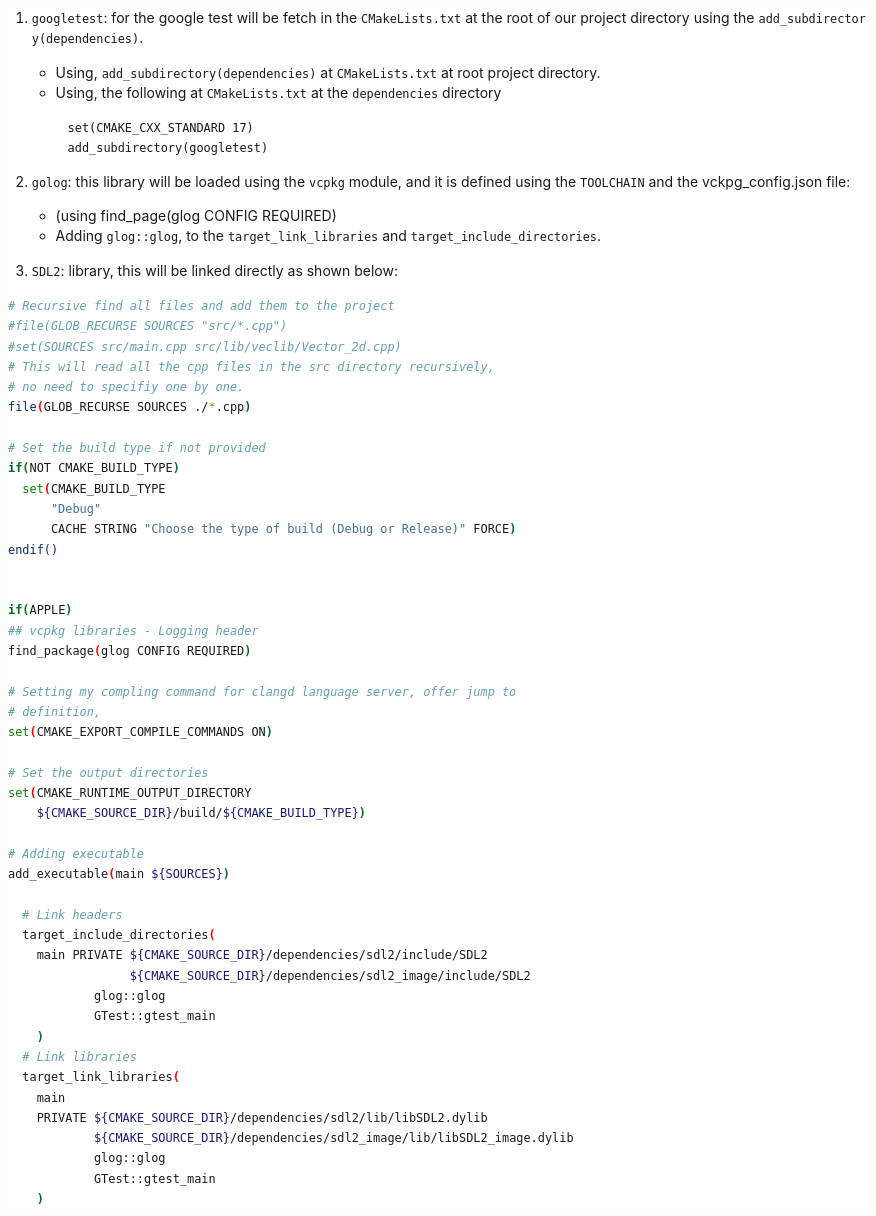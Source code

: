 1. `googletest`: for the google test will be fetch in the `CMakeLists.txt` at
   the root of our project directory using the `add_subdirectory(dependencies)`.

   - Using, `add_subdirectory(dependencies)` at `CMakeLists.txt` at root project directory.
   - Using, the following at `CMakeLists.txt` at the `dependencies` directory

   ```
        set(CMAKE_CXX_STANDARD 17)
        add_subdirectory(googletest)
   ```

2. `golog`: this library will be loaded using the `vcpkg` module, and it is
   defined using the `TOOLCHAIN` and the vckpg_config.json file:

   - (using find_page(glog CONFIG REQUIRED)
   - Adding `glog::glog`, to the `target_link_libraries` and `target_include_directories`.

3. `SDL2`: library, this will be linked directly as shown below:

```sh
# Recursive find all files and add them to the project
#file(GLOB_RECURSE SOURCES "src/*.cpp")
#set(SOURCES src/main.cpp src/lib/veclib/Vector_2d.cpp)
# This will read all the cpp files in the src directory recursively,
# no need to specifiy one by one.
file(GLOB_RECURSE SOURCES ./*.cpp)

# Set the build type if not provided
if(NOT CMAKE_BUILD_TYPE)
  set(CMAKE_BUILD_TYPE
      "Debug"
      CACHE STRING "Choose the type of build (Debug or Release)" FORCE)
endif()


if(APPLE)
## vcpkg libraries - Logging header
find_package(glog CONFIG REQUIRED)

# Setting my compling command for clangd language server, offer jump to
# definition,
set(CMAKE_EXPORT_COMPILE_COMMANDS ON)

# Set the output directories
set(CMAKE_RUNTIME_OUTPUT_DIRECTORY
    ${CMAKE_SOURCE_DIR}/build/${CMAKE_BUILD_TYPE})

# Adding executable
add_executable(main ${SOURCES})

  # Link headers
  target_include_directories(
    main PRIVATE ${CMAKE_SOURCE_DIR}/dependencies/sdl2/include/SDL2
                 ${CMAKE_SOURCE_DIR}/dependencies/sdl2_image/include/SDL2
            glog::glog
            GTest::gtest_main
    )
  # Link libraries
  target_link_libraries(
    main
    PRIVATE ${CMAKE_SOURCE_DIR}/dependencies/sdl2/lib/libSDL2.dylib
            ${CMAKE_SOURCE_DIR}/dependencies/sdl2_image/lib/libSDL2_image.dylib
            glog::glog
            GTest::gtest_main
    )


```
